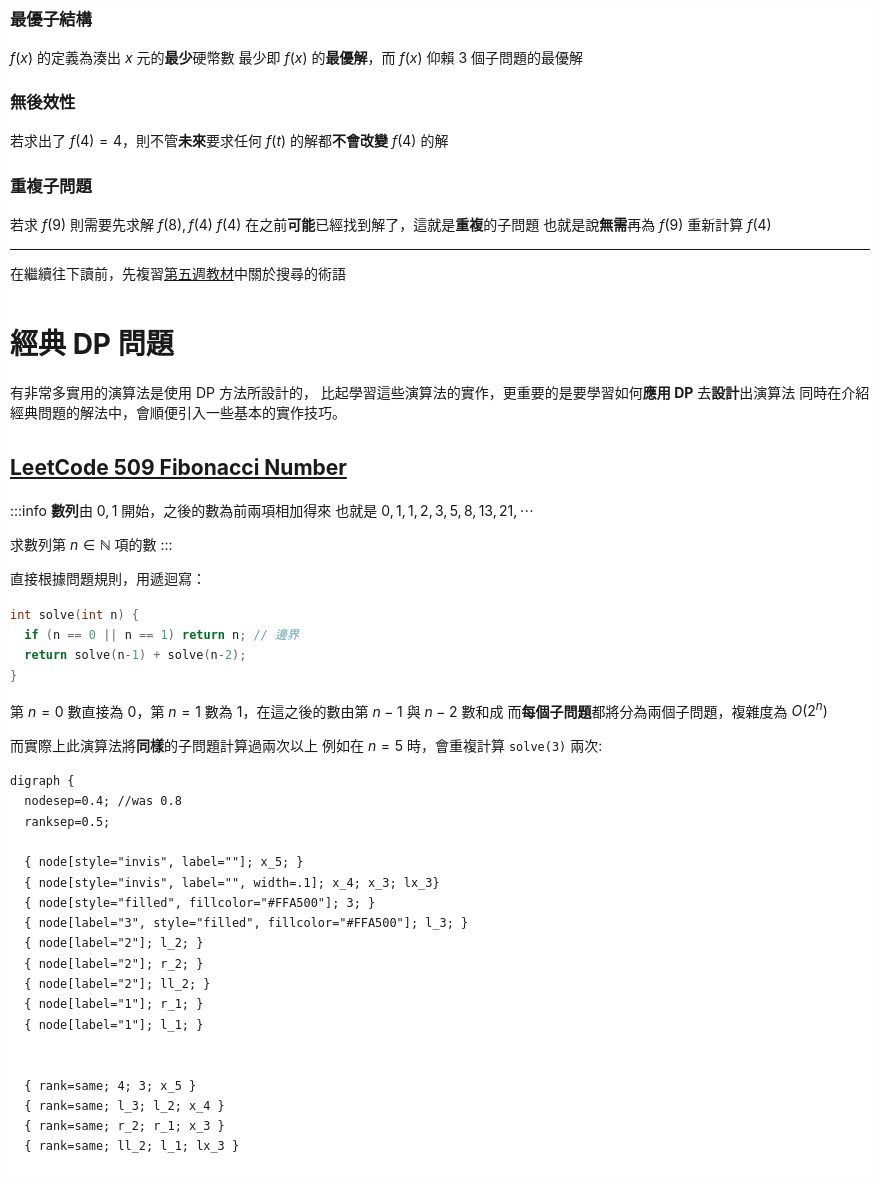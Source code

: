 ### 最優子結構
$f(x)$ 的定義為湊出 $x$ 元的**最少**硬幣數
最少即 $f(x)$ 的**最優解**，而 $f(x)$ 仰賴 3 個子問題的最優解

### 無後效性
若求出了 $f(4) = 4$，則不管**未來**要求任何 $f(t)$ 的解都**不會改變** $f(4)$ 的解

### 重複子問題
若求 $f(9)$ 則需要先求解 $f(8), f(4)$
$f(4)$ 在之前**可能**已經找到解了，這就是**重複**的子問題
也就是說**無需**再為 $f(9)$ 重新計算 $f(4)$

---

在繼續往下讀前，先複習[第五週教材](https://hackmd.io/@nckuacm/BJ6l2P2UL#%E6%90%9C%E5%B0%8B)中關於搜尋的術語

# 經典 DP 問題
有非常多實用的演算法是使用 DP 方法所設計的，
比起學習這些演算法的實作，更重要的是要學習如何**應用 DP** 去**設計**出演算法
同時在介紹經典問題的解法中，會順便引入一些基本的實作技巧。

## [LeetCode 509 Fibonacci Number](https://leetcode.com/problems/fibonacci-number/)
:::info
**數列**由 $0, 1$ 開始，之後的數為前兩項相加得來
也就是 $0,1,1,2,3,5,8,13,21,\cdots$

求數列第 $n\in \mathbb{N}$ 項的數
:::


直接根據問題規則，用遞迴寫：
```cpp
int solve(int n) {
  if (n == 0 || n == 1) return n; // 邊界
  return solve(n-1) + solve(n-2);
}
```
第 $n = 0$ 數直接為 $0$，第 $n = 1$ 數為 $1$，在這之後的數由第 $n-1$ 與 $n-2$ 數和成
而**每個子問題**都將分為兩個子問題，複雜度為 $O(2^n)$

而實際上此演算法將**同樣**的子問題計算過兩次以上
例如在 $n = 5$ 時，會重複計算 `solve(3)` 兩次:
```graphviz
digraph {
  nodesep=0.4; //was 0.8
  ranksep=0.5;

  { node[style="invis", label=""]; x_5; }
  { node[style="invis", label="", width=.1]; x_4; x_3; lx_3}
  { node[style="filled", fillcolor="#FFA500"]; 3; }
  { node[label="3", style="filled", fillcolor="#FFA500"]; l_3; }
  { node[label="2"]; l_2; }
  { node[label="2"]; r_2; }
  { node[label="2"]; ll_2; }
  { node[label="1"]; r_1; }
  { node[label="1"]; l_1; }
  

  { rank=same; 4; 3; x_5 }
  { rank=same; l_3; l_2; x_4 }
  { rank=same; r_2; r_1; x_3 }
  { rank=same; ll_2; l_1; lx_3 }
  
```

[^memoization]: 這單字並沒有拼錯。